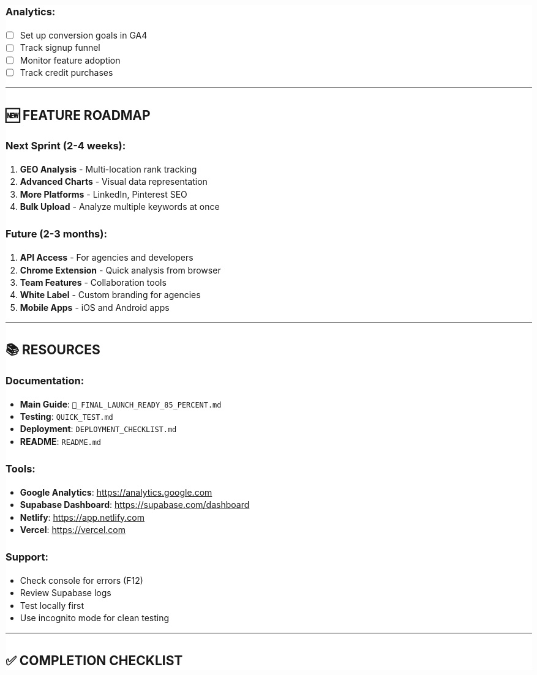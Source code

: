 ### **Analytics:**
- [ ] Set up conversion goals in GA4
- [ ] Track signup funnel
- [ ] Monitor feature adoption
- [ ] Track credit purchases

---

## 🆕 FEATURE ROADMAP

### **Next Sprint (2-4 weeks):**
1. **GEO Analysis** - Multi-location rank tracking
2. **Advanced Charts** - Visual data representation
3. **More Platforms** - LinkedIn, Pinterest SEO
4. **Bulk Upload** - Analyze multiple keywords at once

### **Future (2-3 months):**
1. **API Access** - For agencies and developers
2. **Chrome Extension** - Quick analysis from browser
3. **Team Features** - Collaboration tools
4. **White Label** - Custom branding for agencies
5. **Mobile Apps** - iOS and Android apps

---

## 📚 RESOURCES

### **Documentation:**
- **Main Guide**: `🚀_FINAL_LAUNCH_READY_85_PERCENT.md`
- **Testing**: `QUICK_TEST.md`
- **Deployment**: `DEPLOYMENT_CHECKLIST.md`
- **README**: `README.md`

### **Tools:**
- **Google Analytics**: https://analytics.google.com
- **Supabase Dashboard**: https://supabase.com/dashboard
- **Netlify**: https://app.netlify.com
- **Vercel**: https://vercel.com

### **Support:**
- Check console for errors (F12)
- Review Supabase logs
- Test locally first
- Use incognito mode for clean testing

---

## ✅ COMPLETION CHECKLIST
